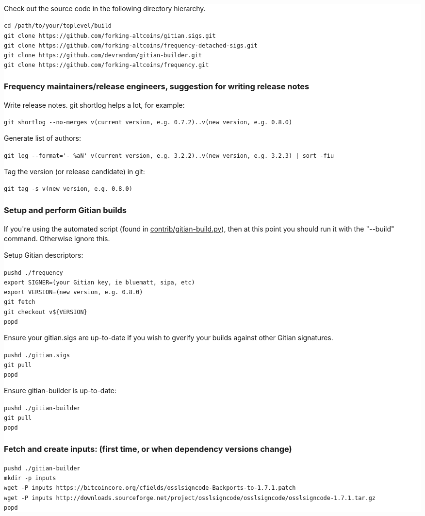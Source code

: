 Check out the source code in the following directory hierarchy.

    cd /path/to/your/toplevel/build
    git clone https://github.com/forking-altcoins/gitian.sigs.git
    git clone https://github.com/forking-altcoins/frequency-detached-sigs.git
    git clone https://github.com/devrandom/gitian-builder.git
    git clone https://github.com/forking-altcoins/frequency.git

### Frequency maintainers/release engineers, suggestion for writing release notes

Write release notes. git shortlog helps a lot, for example:

    git shortlog --no-merges v(current version, e.g. 0.7.2)..v(new version, e.g. 0.8.0)


Generate list of authors:

    git log --format='- %aN' v(current version, e.g. 3.2.2)..v(new version, e.g. 3.2.3) | sort -fiu

Tag the version (or release candidate) in git:

    git tag -s v(new version, e.g. 0.8.0)

### Setup and perform Gitian builds

If you're using the automated script (found in [contrib/gitian-build.py](/contrib/gitian-build.py)), then at this point you should run it with the "--build" command. Otherwise ignore this.

Setup Gitian descriptors:

    pushd ./frequency
    export SIGNER=(your Gitian key, ie bluematt, sipa, etc)
    export VERSION=(new version, e.g. 0.8.0)
    git fetch
    git checkout v${VERSION}
    popd

Ensure your gitian.sigs are up-to-date if you wish to gverify your builds against other Gitian signatures.

    pushd ./gitian.sigs
    git pull
    popd

Ensure gitian-builder is up-to-date:

    pushd ./gitian-builder
    git pull
    popd

### Fetch and create inputs: (first time, or when dependency versions change)

    pushd ./gitian-builder
    mkdir -p inputs
    wget -P inputs https://bitcoincore.org/cfields/osslsigncode-Backports-to-1.7.1.patch
    wget -P inputs http://downloads.sourceforge.net/project/osslsigncode/osslsigncode/osslsigncode-1.7.1.tar.gz
    popd
